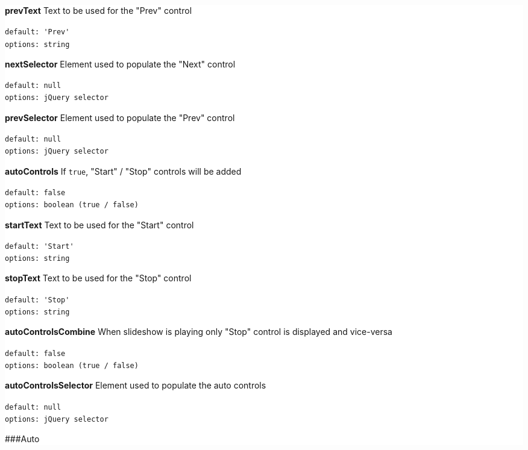 **prevText**
Text to be used for the "Prev" control
```
default: 'Prev'
options: string
```

**nextSelector**
Element used to populate the "Next" control
```
default: null
options: jQuery selector
```

**prevSelector**
Element used to populate the "Prev" control
```
default: null
options: jQuery selector
```

**autoControls**
If <code>true</code>, "Start" / "Stop" controls will be added
```
default: false
options: boolean (true / false)
```

**startText**
Text to be used for the "Start" control
```
default: 'Start'
options: string
```

**stopText**
Text to be used for the "Stop" control
```
default: 'Stop'
options: string
```

**autoControlsCombine**
When slideshow is playing only "Stop" control is displayed and vice-versa
```
default: false
options: boolean (true / false)
```

**autoControlsSelector**
Element used to populate the auto controls
```
default: null
options: jQuery selector
```

###Auto
